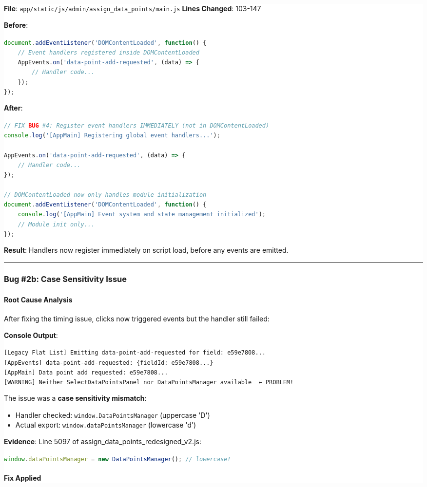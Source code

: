 **File**: `app/static/js/admin/assign_data_points/main.js`
**Lines Changed**: 103-147

**Before**:
```javascript
document.addEventListener('DOMContentLoaded', function() {
    // Event handlers registered inside DOMContentLoaded
    AppEvents.on('data-point-add-requested', (data) => {
        // Handler code...
    });
});
```

**After**:
```javascript
// FIX BUG #4: Register event handlers IMMEDIATELY (not in DOMContentLoaded)
console.log('[AppMain] Registering global event handlers...');

AppEvents.on('data-point-add-requested', (data) => {
    // Handler code...
});

// DOMContentLoaded now only handles module initialization
document.addEventListener('DOMContentLoaded', function() {
    console.log('[AppMain] Event system and state management initialized');
    // Module init only...
});
```

**Result**: Handlers now register immediately on script load, before any events are emitted.

---

### Bug #2b: Case Sensitivity Issue

#### Root Cause Analysis
After fixing the timing issue, clicks now triggered events but the handler still failed:

**Console Output**:
```
[Legacy Flat List] Emitting data-point-add-requested for field: e59e7808...
[AppEvents] data-point-add-requested: {fieldId: e59e7808...}
[AppMain] Data point add requested: e59e7808...
[WARNING] Neither SelectDataPointsPanel nor DataPointsManager available  ← PROBLEM!
```

The issue was a **case sensitivity mismatch**:
- Handler checked: `window.DataPointsManager` (uppercase 'D')
- Actual export: `window.dataPointsManager` (lowercase 'd')

**Evidence**: Line 5097 of assign_data_points_redesigned_v2.js:
```javascript
window.dataPointsManager = new DataPointsManager(); // lowercase!
```

#### Fix Applied
